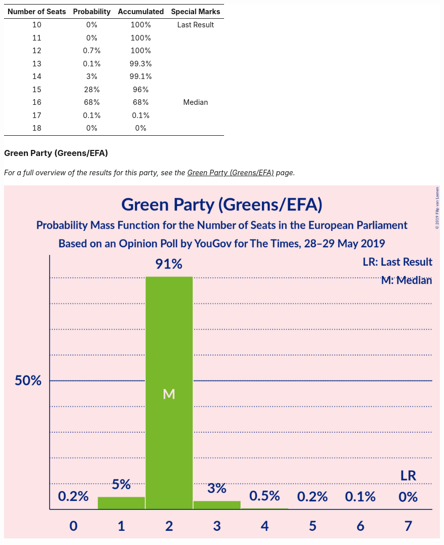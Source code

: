 | Number of Seats | Probability | Accumulated | Special Marks |
|:---------------:|:-----------:|:-----------:|:-------------:|
| 10 | 0% | 100% | Last Result |
| 11 | 0% | 100% |  |
| 12 | 0.7% | 100% |  |
| 13 | 0.1% | 99.3% |  |
| 14 | 3% | 99.1% |  |
| 15 | 28% | 96% |  |
| 16 | 68% | 68% | Median |
| 17 | 0.1% | 0.1% |  |
| 18 | 0% | 0% |  |

### Green Party (Greens/EFA)

*For a full overview of the results for this party, see the [Green Party (Greens/EFA)](party-greenpartygreensefa.html) page.*

![Graph with seats probability mass function not yet produced](2019-05-29-YouGov-seats-pmf-greenpartygreensefa.png "Seats Probability Mass Function")
